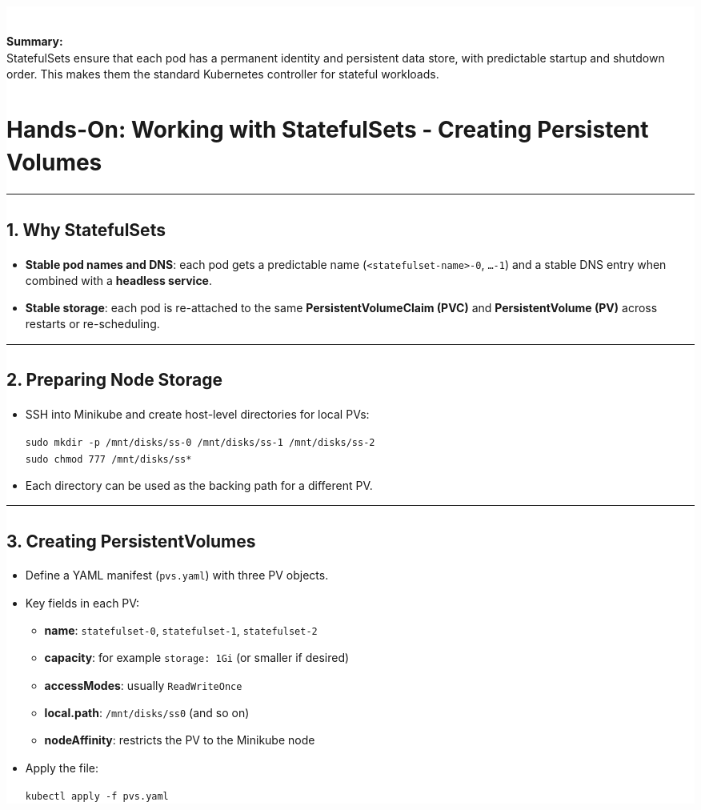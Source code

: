 &nbsp;


**Summary:**  
StatefulSets ensure that each pod has a permanent identity and persistent data store, with predictable startup and shutdown order. This makes them the standard Kubernetes controller for stateful workloads.

# Hands-On: Working with StatefulSets - Creating Persistent Volumes

* * *

## 1\. Why StatefulSets

- **Stable pod names and DNS**: each pod gets a predictable name (`<statefulset-name>-0`, `…-1`) and a stable DNS entry when combined with a **headless service**.
    
- **Stable storage**: each pod is re-attached to the same **PersistentVolumeClaim (PVC)** and **PersistentVolume (PV)** across restarts or re-scheduling.
    

* * *

## 2\. Preparing Node Storage

- SSH into Minikube and create host-level directories for local PVs:
    
    ```
    sudo mkdir -p /mnt/disks/ss-0 /mnt/disks/ss-1 /mnt/disks/ss-2
    sudo chmod 777 /mnt/disks/ss*
    ```
    
- Each directory can be used as the backing path for a different PV.
    

* * *

## 3\. Creating PersistentVolumes

- Define a YAML manifest (`pvs.yaml`) with three PV objects.
    
- Key fields in each PV:
    
    - **name**: `statefulset-0`, `statefulset-1`, `statefulset-2`
        
    - **capacity**: for example `storage: 1Gi` (or smaller if desired)
        
    - **accessModes**: usually `ReadWriteOnce`
        
    - **local.path**: `/mnt/disks/ss0` (and so on)
        
    - **nodeAffinity**: restricts the PV to the Minikube node
        
- Apply the file:
    
    ```
    kubectl apply -f pvs.yaml
    ```
    
